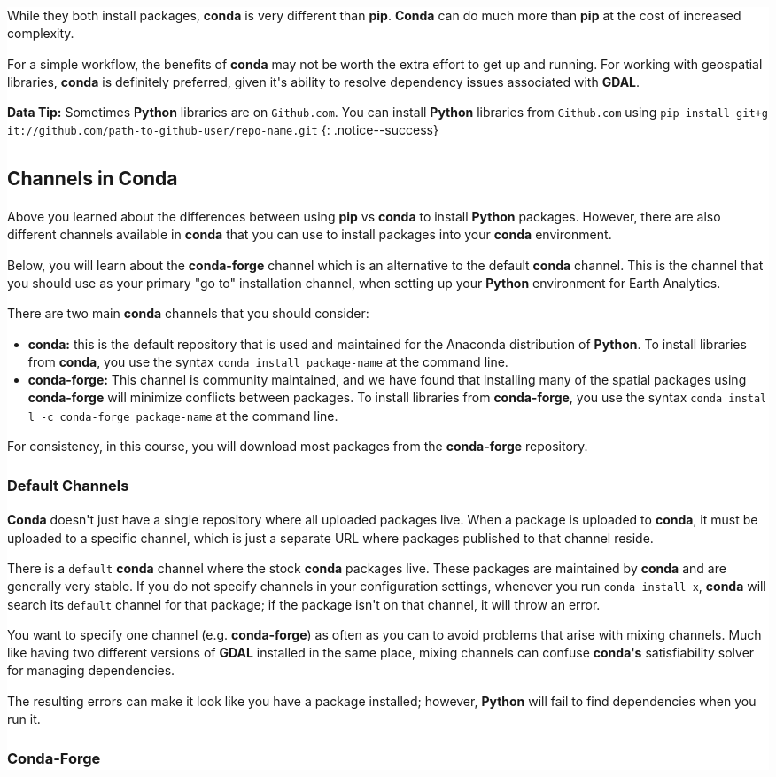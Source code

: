 While they both install packages, **conda** is very different than **pip**. **Conda** can do much more than **pip** at the cost of increased complexity. 

For a simple workflow, the benefits of **conda** may not be worth the extra effort to get up and running. For working with geospatial libraries, **conda** is definitely preferred, given it's ability to resolve
dependency issues associated with **GDAL**.

<i class="fa fa-star"></i> **Data Tip:**
Sometimes **Python** libraries are on `Github.com`. You can install **Python** libraries from `Github.com` using `pip install git+git://github.com/path-to-github-user/repo-name.git`
{: .notice--success} 


## Channels in Conda

Above you learned about the differences between using **pip** vs **conda** to install **Python** packages. However, there are also different channels available in **conda** that you can use to install packages into your **conda** environment. 

Below, you will learn about the **conda-forge** channel which is an alternative to the default **conda** channel. This is the channel that you should use as your primary "go to" installation channel, when setting up your **Python** environment for Earth Analytics.  

There are two main **conda** channels that you should consider: 
* **conda:** this is the default repository that is used and maintained for the Anaconda distribution of **Python**. To install libraries from **conda**, you use the syntax `conda install package-name` at the command line.
* **conda-forge:** This channel is community maintained, and we have found that installing many of the spatial packages using **conda-forge** will minimize conflicts between packages. To install libraries from **conda-forge**, you use the syntax `conda install -c conda-forge package-name` at the command line.

For consistency, in this course, you will download most packages from the **conda-forge** repository.

### Default Channels

**Conda** doesn't just have a single repository where all uploaded packages live. When a package is uploaded to **conda**, it must be uploaded to a specific channel, which is just a separate URL where packages published to that channel reside.

There is a `default` **conda** channel where the stock **conda** packages live. These packages are maintained by **conda** and are generally very stable. If you do not specify channels in your configuration settings, whenever you run `conda install x`, **conda** will search its `default` channel for that package; if the package isn't on that channel, it will throw an error.

You want to specify one channel (e.g. **conda-forge**) as often as you can to avoid problems that arise with mixing channels. Much like having two different versions of **GDAL** installed in the same place, mixing channels can confuse **conda's** satisfiability solver for managing dependencies. 

The resulting errors can make it look like you have a package installed; however, **Python** will fail to find dependencies when you run it.

### Conda-Forge
